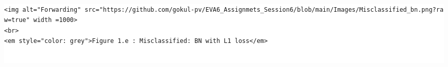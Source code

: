     <img alt="Forwarding" src="https://github.com/gokul-pv/EVA6_Assignmets_Session6/blob/main/Images/Misclassified_bn.png?raw=true" width =1000>
    <br>
    <em style="color: grey">Figure 1.e : Misclassified: BN with L1 loss</em>
  </p> 
  
  
   <p align="center" style="padding: 10px">